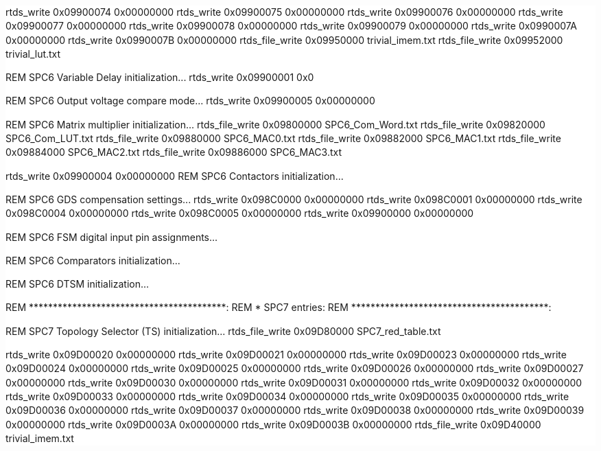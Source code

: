 rtds_write 0x09900074 0x00000000
rtds_write 0x09900075 0x00000000
rtds_write 0x09900076 0x00000000
rtds_write 0x09900077 0x00000000
rtds_write 0x09900078 0x00000000
rtds_write 0x09900079 0x00000000
rtds_write 0x0990007A 0x00000000
rtds_write 0x0990007B 0x00000000
rtds_file_write 0x09950000 trivial_imem.txt
rtds_file_write 0x09952000 trivial_lut.txt

REM SPC6 Variable Delay initialization...
rtds_write 0x09900001 0x0

REM SPC6 Output voltage compare mode...
rtds_write 0x09900005 0x00000000

REM SPC6 Matrix multiplier initialization...
rtds_file_write 0x09800000 SPC6_Com_Word.txt
rtds_file_write 0x09820000 SPC6_Com_LUT.txt
rtds_file_write 0x09880000 SPC6_MAC0.txt
rtds_file_write 0x09882000 SPC6_MAC1.txt
rtds_file_write 0x09884000 SPC6_MAC2.txt
rtds_file_write 0x09886000 SPC6_MAC3.txt

rtds_write 0x09900004 0x00000000
REM SPC6 Contactors initialization...

REM SPC6 GDS compensation settings...
rtds_write 0x098C0000 0x00000000
rtds_write 0x098C0001 0x00000000
rtds_write 0x098C0004 0x00000000
rtds_write 0x098C0005 0x00000000
rtds_write 0x09900000 0x00000000

REM SPC6 FSM digital input pin assignments...

REM SPC6 Comparators initialization...

REM SPC6 DTSM initialization...

REM *****************************************:
REM * SPC7 entries:
REM *****************************************:

REM SPC7 Topology Selector (TS) initialization...
rtds_file_write 0x09D80000 SPC7_red_table.txt

rtds_write 0x09D00020 0x00000000
rtds_write 0x09D00021 0x00000000
rtds_write 0x09D00023 0x00000000
rtds_write 0x09D00024 0x00000000
rtds_write 0x09D00025 0x00000000
rtds_write 0x09D00026 0x00000000
rtds_write 0x09D00027 0x00000000
rtds_write 0x09D00030 0x00000000
rtds_write 0x09D00031 0x00000000
rtds_write 0x09D00032 0x00000000
rtds_write 0x09D00033 0x00000000
rtds_write 0x09D00034 0x00000000
rtds_write 0x09D00035 0x00000000
rtds_write 0x09D00036 0x00000000
rtds_write 0x09D00037 0x00000000
rtds_write 0x09D00038 0x00000000
rtds_write 0x09D00039 0x00000000
rtds_write 0x09D0003A 0x00000000
rtds_write 0x09D0003B 0x00000000
rtds_file_write 0x09D40000 trivial_imem.txt